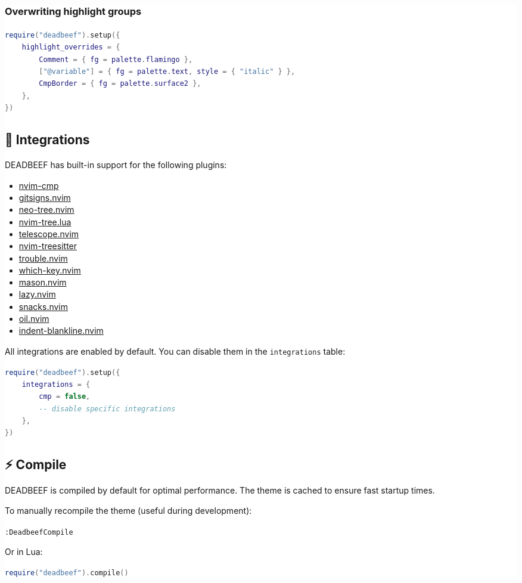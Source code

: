 ### Overwriting highlight groups

```lua
require("deadbeef").setup({
    highlight_overrides = {
        Comment = { fg = palette.flamingo },
        ["@variable"] = { fg = palette.text, style = { "italic" } },
        CmpBorder = { fg = palette.surface2 },
    },
})
```

## 🔌 Integrations

DEADBEEF has built-in support for the following plugins:

- [nvim-cmp](https://github.com/hrsh7th/nvim-cmp)
- [gitsigns.nvim](https://github.com/lewis6991/gitsigns.nvim)
- [neo-tree.nvim](https://github.com/nvim-neo-tree/neo-tree.nvim)
- [nvim-tree.lua](https://github.com/nvim-tree/nvim-tree.lua)
- [telescope.nvim](https://github.com/nvim-telescope/telescope.nvim)
- [nvim-treesitter](https://github.com/nvim-treesitter/nvim-treesitter)
- [trouble.nvim](https://github.com/folke/trouble.nvim)
- [which-key.nvim](https://github.com/folke/which-key.nvim)
- [mason.nvim](https://github.com/williamboman/mason.nvim)
- [lazy.nvim](https://github.com/folke/lazy.nvim)
- [snacks.nvim](https://github.com/folke/snacks.nvim)
- [oil.nvim](https://github.com/stevearc/oil.nvim)
- [indent-blankline.nvim](https://github.com/lukas-reineke/indent-blankline.nvim)

All integrations are enabled by default. You can disable them in the `integrations` table:

```lua
require("deadbeef").setup({
    integrations = {
        cmp = false,
        -- disable specific integrations
    },
})
```

## ⚡ Compile

DEADBEEF is compiled by default for optimal performance. The theme is cached to ensure fast startup times.

To manually recompile the theme (useful during development):

```vim
:DeadbeefCompile
```

Or in Lua:

```lua
require("deadbeef").compile()
```
